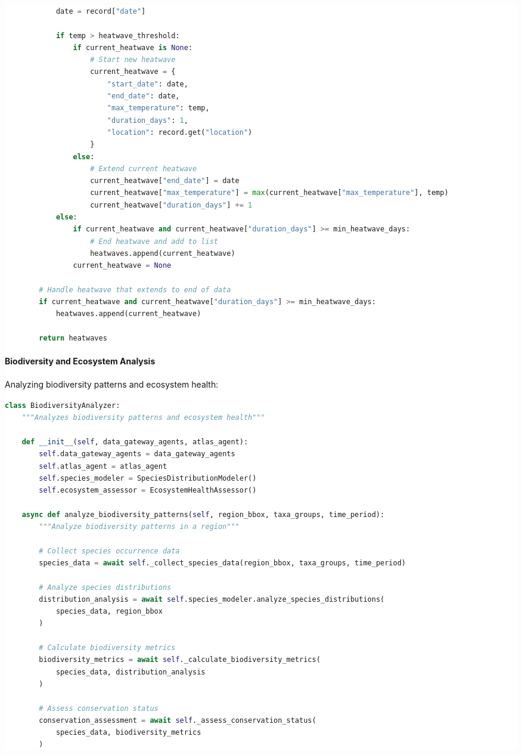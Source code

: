 ```python
            date = record["date"]

            if temp > heatwave_threshold:
                if current_heatwave is None:
                    # Start new heatwave
                    current_heatwave = {
                        "start_date": date,
                        "end_date": date,
                        "max_temperature": temp,
                        "duration_days": 1,
                        "location": record.get("location")
                    }
                else:
                    # Extend current heatwave
                    current_heatwave["end_date"] = date
                    current_heatwave["max_temperature"] = max(current_heatwave["max_temperature"], temp)
                    current_heatwave["duration_days"] += 1
            else:
                if current_heatwave and current_heatwave["duration_days"] >= min_heatwave_days:
                    # End heatwave and add to list
                    heatwaves.append(current_heatwave)
                current_heatwave = None

        # Handle heatwave that extends to end of data
        if current_heatwave and current_heatwave["duration_days"] >= min_heatwave_days:
            heatwaves.append(current_heatwave)

        return heatwaves
```

#### Biodiversity and Ecosystem Analysis
Analyzing biodiversity patterns and ecosystem health:

```python
class BiodiversityAnalyzer:
    """Analyzes biodiversity patterns and ecosystem health"""

    def __init__(self, data_gateway_agents, atlas_agent):
        self.data_gateway_agents = data_gateway_agents
        self.atlas_agent = atlas_agent
        self.species_modeler = SpeciesDistributionModeler()
        self.ecosystem_assessor = EcosystemHealthAssessor()

    async def analyze_biodiversity_patterns(self, region_bbox, taxa_groups, time_period):
        """Analyze biodiversity patterns in a region"""

        # Collect species occurrence data
        species_data = await self._collect_species_data(region_bbox, taxa_groups, time_period)

        # Analyze species distributions
        distribution_analysis = await self.species_modeler.analyze_species_distributions(
            species_data, region_bbox
        )

        # Calculate biodiversity metrics
        biodiversity_metrics = await self._calculate_biodiversity_metrics(
            species_data, distribution_analysis
        )

        # Assess conservation status
        conservation_assessment = await self._assess_conservation_status(
            species_data, biodiversity_metrics
        )
```
